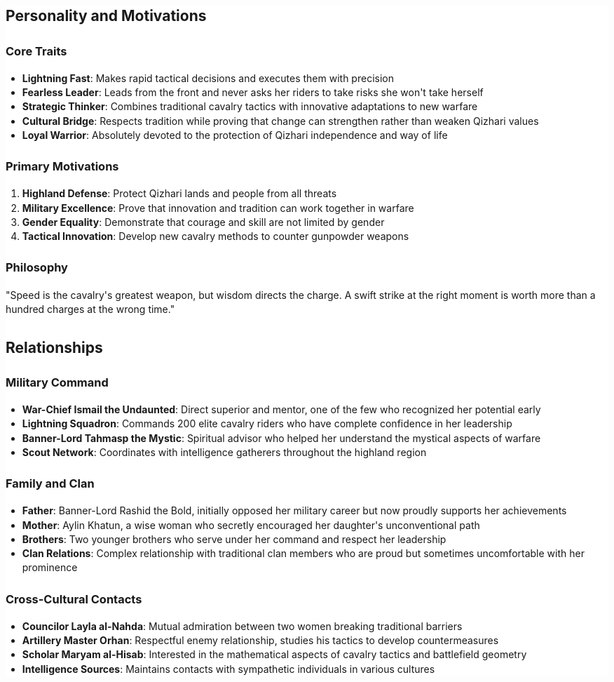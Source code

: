 ## Personality and Motivations
### Core Traits
- **Lightning Fast**: Makes rapid tactical decisions and executes them with precision
- **Fearless Leader**: Leads from the front and never asks her riders to take risks she won't take herself
- **Strategic Thinker**: Combines traditional cavalry tactics with innovative adaptations to new warfare
- **Cultural Bridge**: Respects tradition while proving that change can strengthen rather than weaken Qizhari values
- **Loyal Warrior**: Absolutely devoted to the protection of Qizhari independence and way of life

### Primary Motivations
1. **Highland Defense**: Protect Qizhari lands and people from all threats
2. **Military Excellence**: Prove that innovation and tradition can work together in warfare
3. **Gender Equality**: Demonstrate that courage and skill are not limited by gender
4. **Tactical Innovation**: Develop new cavalry methods to counter gunpowder weapons

### Philosophy
"Speed is the cavalry's greatest weapon, but wisdom directs the charge. A swift strike at the right moment is worth more than a hundred charges at the wrong time."

## Relationships
### Military Command
- **War-Chief Ismail the Undaunted**: Direct superior and mentor, one of the few who recognized her potential early
- **Lightning Squadron**: Commands 200 elite cavalry riders who have complete confidence in her leadership
- **Banner-Lord Tahmasp the Mystic**: Spiritual advisor who helped her understand the mystical aspects of warfare
- **Scout Network**: Coordinates with intelligence gatherers throughout the highland region

### Family and Clan
- **Father**: Banner-Lord Rashid the Bold, initially opposed her military career but now proudly supports her achievements
- **Mother**: Aylin Khatun, a wise woman who secretly encouraged her daughter's unconventional path
- **Brothers**: Two younger brothers who serve under her command and respect her leadership
- **Clan Relations**: Complex relationship with traditional clan members who are proud but sometimes uncomfortable with her prominence

### Cross-Cultural Contacts
- **Councilor Layla al-Nahda**: Mutual admiration between two women breaking traditional barriers
- **Artillery Master Orhan**: Respectful enemy relationship, studies his tactics to develop countermeasures
- **Scholar Maryam al-Hisab**: Interested in the mathematical aspects of cavalry tactics and battlefield geometry
- **Intelligence Sources**: Maintains contacts with sympathetic individuals in various cultures
